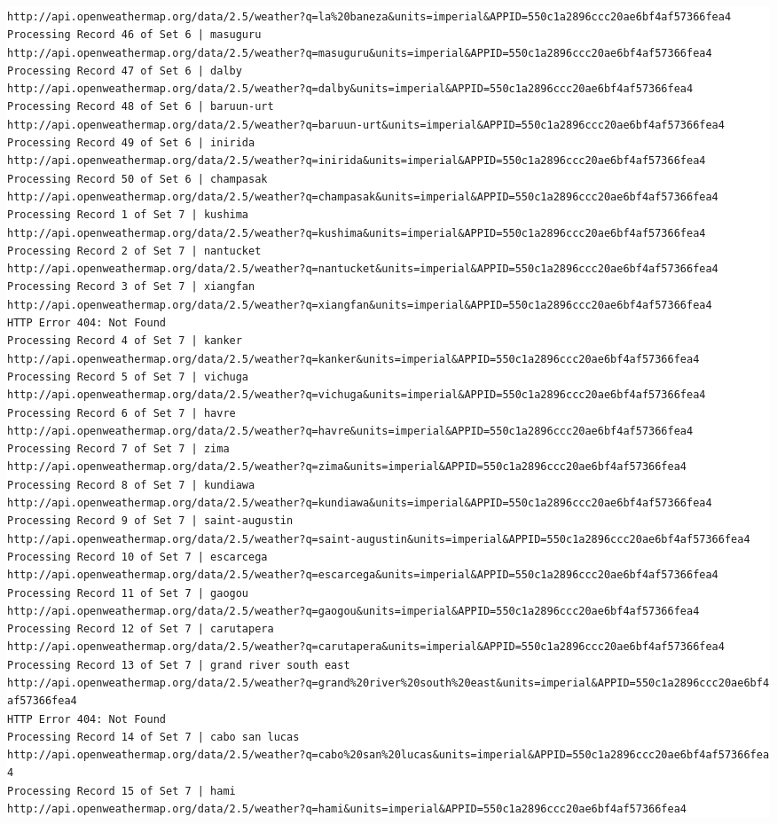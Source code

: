    http://api.openweathermap.org/data/2.5/weather?q=la%20baneza&units=imperial&APPID=550c1a2896ccc20ae6bf4af57366fea4
    Processing Record 46 of Set 6 | masuguru
    http://api.openweathermap.org/data/2.5/weather?q=masuguru&units=imperial&APPID=550c1a2896ccc20ae6bf4af57366fea4
    Processing Record 47 of Set 6 | dalby
    http://api.openweathermap.org/data/2.5/weather?q=dalby&units=imperial&APPID=550c1a2896ccc20ae6bf4af57366fea4
    Processing Record 48 of Set 6 | baruun-urt
    http://api.openweathermap.org/data/2.5/weather?q=baruun-urt&units=imperial&APPID=550c1a2896ccc20ae6bf4af57366fea4
    Processing Record 49 of Set 6 | inirida
    http://api.openweathermap.org/data/2.5/weather?q=inirida&units=imperial&APPID=550c1a2896ccc20ae6bf4af57366fea4
    Processing Record 50 of Set 6 | champasak
    http://api.openweathermap.org/data/2.5/weather?q=champasak&units=imperial&APPID=550c1a2896ccc20ae6bf4af57366fea4
    Processing Record 1 of Set 7 | kushima
    http://api.openweathermap.org/data/2.5/weather?q=kushima&units=imperial&APPID=550c1a2896ccc20ae6bf4af57366fea4
    Processing Record 2 of Set 7 | nantucket
    http://api.openweathermap.org/data/2.5/weather?q=nantucket&units=imperial&APPID=550c1a2896ccc20ae6bf4af57366fea4
    Processing Record 3 of Set 7 | xiangfan
    http://api.openweathermap.org/data/2.5/weather?q=xiangfan&units=imperial&APPID=550c1a2896ccc20ae6bf4af57366fea4
    HTTP Error 404: Not Found
    Processing Record 4 of Set 7 | kanker
    http://api.openweathermap.org/data/2.5/weather?q=kanker&units=imperial&APPID=550c1a2896ccc20ae6bf4af57366fea4
    Processing Record 5 of Set 7 | vichuga
    http://api.openweathermap.org/data/2.5/weather?q=vichuga&units=imperial&APPID=550c1a2896ccc20ae6bf4af57366fea4
    Processing Record 6 of Set 7 | havre
    http://api.openweathermap.org/data/2.5/weather?q=havre&units=imperial&APPID=550c1a2896ccc20ae6bf4af57366fea4
    Processing Record 7 of Set 7 | zima
    http://api.openweathermap.org/data/2.5/weather?q=zima&units=imperial&APPID=550c1a2896ccc20ae6bf4af57366fea4
    Processing Record 8 of Set 7 | kundiawa
    http://api.openweathermap.org/data/2.5/weather?q=kundiawa&units=imperial&APPID=550c1a2896ccc20ae6bf4af57366fea4
    Processing Record 9 of Set 7 | saint-augustin
    http://api.openweathermap.org/data/2.5/weather?q=saint-augustin&units=imperial&APPID=550c1a2896ccc20ae6bf4af57366fea4
    Processing Record 10 of Set 7 | escarcega
    http://api.openweathermap.org/data/2.5/weather?q=escarcega&units=imperial&APPID=550c1a2896ccc20ae6bf4af57366fea4
    Processing Record 11 of Set 7 | gaogou
    http://api.openweathermap.org/data/2.5/weather?q=gaogou&units=imperial&APPID=550c1a2896ccc20ae6bf4af57366fea4
    Processing Record 12 of Set 7 | carutapera
    http://api.openweathermap.org/data/2.5/weather?q=carutapera&units=imperial&APPID=550c1a2896ccc20ae6bf4af57366fea4
    Processing Record 13 of Set 7 | grand river south east
    http://api.openweathermap.org/data/2.5/weather?q=grand%20river%20south%20east&units=imperial&APPID=550c1a2896ccc20ae6bf4af57366fea4
    HTTP Error 404: Not Found
    Processing Record 14 of Set 7 | cabo san lucas
    http://api.openweathermap.org/data/2.5/weather?q=cabo%20san%20lucas&units=imperial&APPID=550c1a2896ccc20ae6bf4af57366fea4
    Processing Record 15 of Set 7 | hami
    http://api.openweathermap.org/data/2.5/weather?q=hami&units=imperial&APPID=550c1a2896ccc20ae6bf4af57366fea4